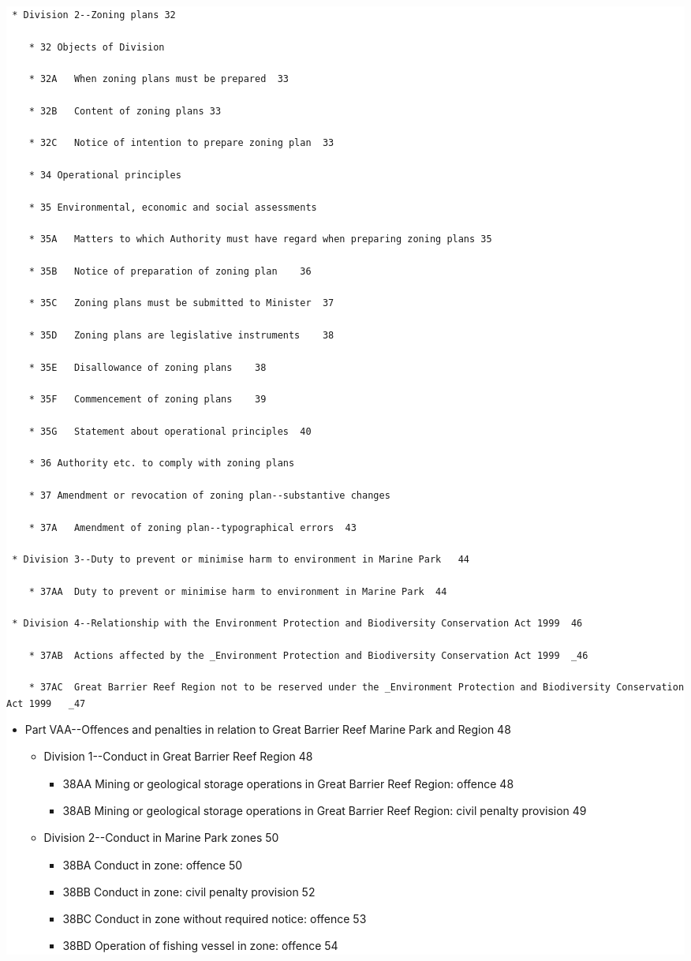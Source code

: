      * Division 2--Zoning plans	32

        * 32 Objects of Division 

        * 32A	When zoning plans must be prepared	33

        * 32B	Content of zoning plans	33

        * 32C	Notice of intention to prepare zoning plan	33

        * 34 Operational principles 

        * 35 Environmental, economic and social assessments 

        * 35A	Matters to which Authority must have regard when preparing zoning plans	35

        * 35B	Notice of preparation of zoning plan	36

        * 35C	Zoning plans must be submitted to Minister	37

        * 35D	Zoning plans are legislative instruments	38

        * 35E	Disallowance of zoning plans	38

        * 35F	Commencement of zoning plans	39

        * 35G	Statement about operational principles	40

        * 36 Authority etc. to comply with zoning plans 

        * 37 Amendment or revocation of zoning plan--substantive changes 

        * 37A	Amendment of zoning plan--typographical errors	43

     * Division 3--Duty to prevent or minimise harm to environment in Marine Park	44

        * 37AA	Duty to prevent or minimise harm to environment in Marine Park	44

     * Division 4--Relationship with the Environment Protection and Biodiversity Conservation Act 1999	46

        * 37AB	Actions affected by the _Environment Protection and Biodiversity Conservation Act 1999	_46

        * 37AC	Great Barrier Reef Region not to be reserved under the _Environment Protection and Biodiversity Conservation Act 1999	_47

  * Part VAA--Offences and penalties in relation to Great Barrier Reef Marine Park and Region	48

     * Division 1--Conduct in Great Barrier Reef Region	48

        *  38AA	Mining or geological storage operations in Great Barrier Reef Region: offence	48

        *  38AB	Mining or geological storage operations in Great Barrier Reef Region: civil penalty provision	49

     * Division 2--Conduct in Marine Park zones	50

        *  38BA	Conduct in zone: offence	50

        *  38BB	Conduct in zone: civil penalty provision	52

        *  38BC	Conduct in zone without required notice: offence	53

        *  38BD	Operation of fishing vessel in zone: offence	54
